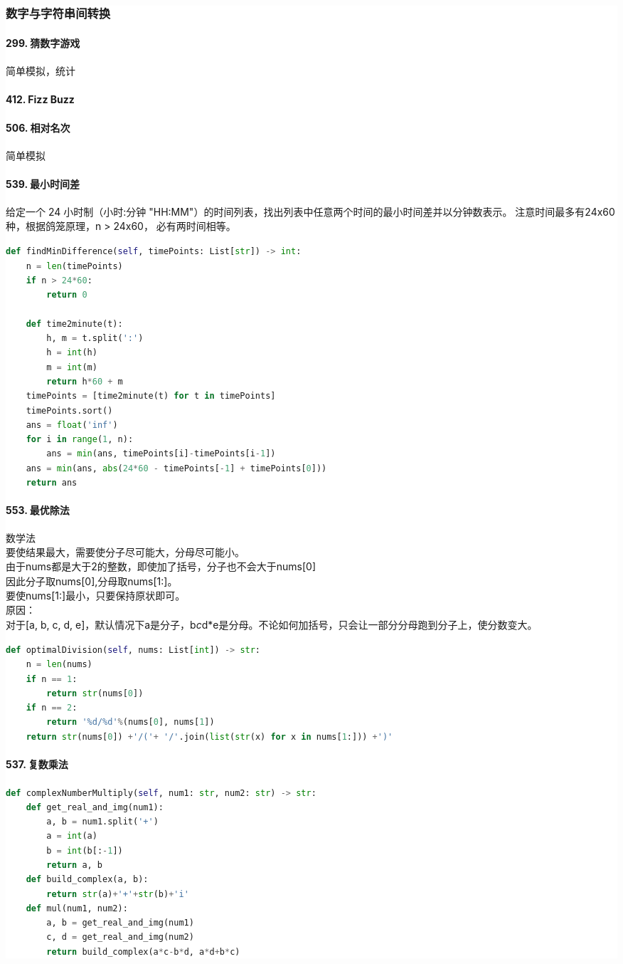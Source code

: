 ### 数字与字符串间转换
#### 299. 猜数字游戏
简单模拟，统计
#### 412. Fizz Buzz 
#### 506. 相对名次
简单模拟
#### 539. 最小时间差
给定一个 24 小时制（小时:分钟 "HH:MM"）的时间列表，找出列表中任意两个时间的最小时间差并以分钟数表示。
注意时间最多有24x60种，根据鸽笼原理，n > 24x60， 必有两时间相等。
```python
def findMinDifference(self, timePoints: List[str]) -> int:
    n = len(timePoints)
    if n > 24*60:
        return 0

    def time2minute(t):
        h, m = t.split(':')
        h = int(h)
        m = int(m)
        return h*60 + m
    timePoints = [time2minute(t) for t in timePoints]
    timePoints.sort()
    ans = float('inf')
    for i in range(1, n):
        ans = min(ans, timePoints[i]-timePoints[i-1])
    ans = min(ans, abs(24*60 - timePoints[-1] + timePoints[0]))
    return ans
```
#### 553. 最优除法

数学法   
要使结果最大，需要使分子尽可能大，分母尽可能小。  
由于nums都是大于2的整数，即使加了括号，分子也不会大于nums[0]  
因此分子取nums[0],分母取nums[1:]。  
要使nums[1:]最小，只要保持原状即可。  
原因：  
对于[a, b, c, d, e]，默认情况下a是分子，b*c*d*e是分母。不论如何加括号，只会让一部分分母跑到分子上，使分数变大。  

```python
def optimalDivision(self, nums: List[int]) -> str:
    n = len(nums)
    if n == 1:
        return str(nums[0])
    if n == 2:
        return '%d/%d'%(nums[0], nums[1])
    return str(nums[0]) +'/('+ '/'.join(list(str(x) for x in nums[1:])) +')'

```
#### 537. 复数乘法
```python
def complexNumberMultiply(self, num1: str, num2: str) -> str:
    def get_real_and_img(num1):
        a, b = num1.split('+')
        a = int(a)
        b = int(b[:-1])
        return a, b
    def build_complex(a, b):
        return str(a)+'+'+str(b)+'i'
    def mul(num1, num2):
        a, b = get_real_and_img(num1)
        c, d = get_real_and_img(num2)
        return build_complex(a*c-b*d, a*d+b*c)
```